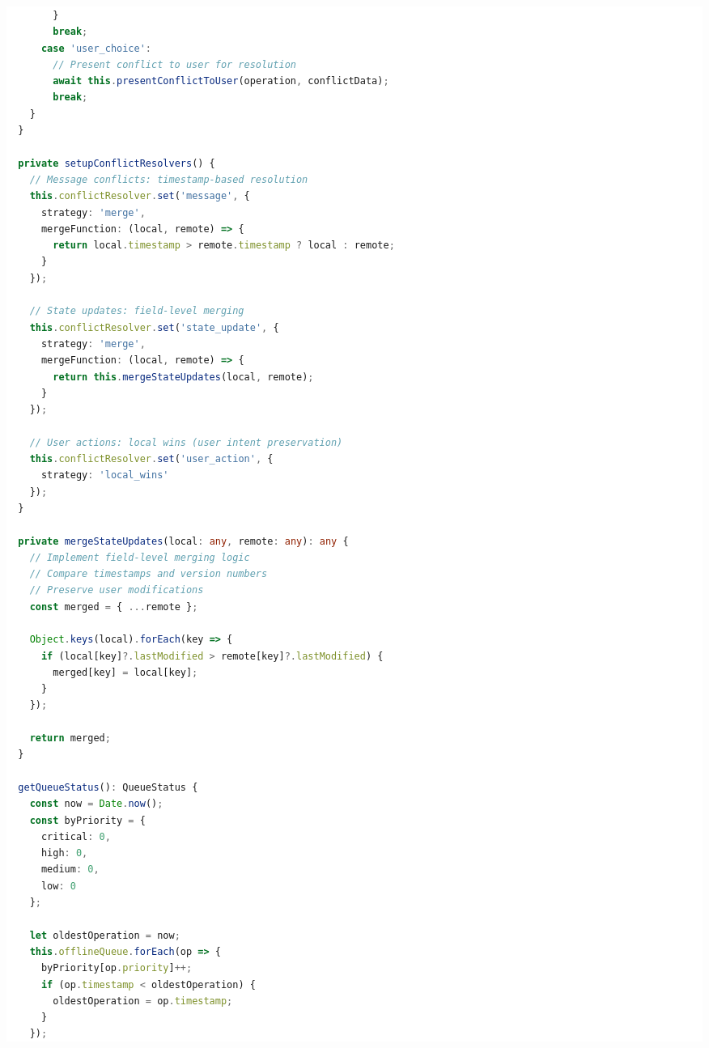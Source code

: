 ```typescript
        }
        break;
      case 'user_choice':
        // Present conflict to user for resolution
        await this.presentConflictToUser(operation, conflictData);
        break;
    }
  }

  private setupConflictResolvers() {
    // Message conflicts: timestamp-based resolution
    this.conflictResolver.set('message', {
      strategy: 'merge',
      mergeFunction: (local, remote) => {
        return local.timestamp > remote.timestamp ? local : remote;
      }
    });

    // State updates: field-level merging
    this.conflictResolver.set('state_update', {
      strategy: 'merge',
      mergeFunction: (local, remote) => {
        return this.mergeStateUpdates(local, remote);
      }
    });

    // User actions: local wins (user intent preservation)
    this.conflictResolver.set('user_action', {
      strategy: 'local_wins'
    });
  }

  private mergeStateUpdates(local: any, remote: any): any {
    // Implement field-level merging logic
    // Compare timestamps and version numbers
    // Preserve user modifications
    const merged = { ...remote };

    Object.keys(local).forEach(key => {
      if (local[key]?.lastModified > remote[key]?.lastModified) {
        merged[key] = local[key];
      }
    });

    return merged;
  }

  getQueueStatus(): QueueStatus {
    const now = Date.now();
    const byPriority = {
      critical: 0,
      high: 0,
      medium: 0,
      low: 0
    };

    let oldestOperation = now;
    this.offlineQueue.forEach(op => {
      byPriority[op.priority]++;
      if (op.timestamp < oldestOperation) {
        oldestOperation = op.timestamp;
      }
    });
```